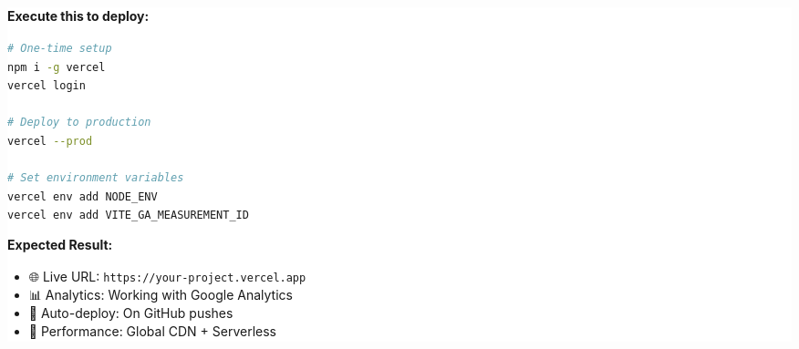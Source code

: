 **Execute this to deploy:**
```bash
# One-time setup
npm i -g vercel
vercel login

# Deploy to production
vercel --prod

# Set environment variables
vercel env add NODE_ENV
vercel env add VITE_GA_MEASUREMENT_ID
```

**Expected Result:**
- 🌐 Live URL: `https://your-project.vercel.app`
- 📊 Analytics: Working with Google Analytics
- 🔄 Auto-deploy: On GitHub pushes
- 🚀 Performance: Global CDN + Serverless
